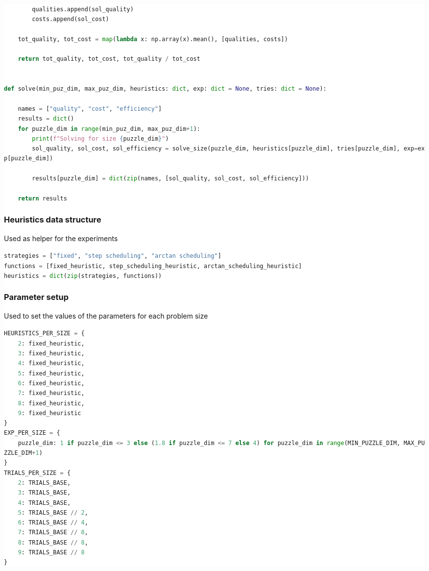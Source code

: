 ```python
        qualities.append(sol_quality)
        costs.append(sol_cost)
    
    tot_quality, tot_cost = map(lambda x: np.array(x).mean(), [qualities, costs])
    
    return tot_quality, tot_cost, tot_quality / tot_cost


def solve(min_puz_dim, max_puz_dim, heuristics: dict, exp: dict = None, tries: dict = None):
    
    names = ["quality", "cost", "efficiency"]
    results = dict()
    for puzzle_dim in range(min_puz_dim, max_puz_dim+1):
        print(f"Solving for size {puzzle_dim}")
        sol_quality, sol_cost, sol_efficiency = solve_size(puzzle_dim, heuristics[puzzle_dim], tries[puzzle_dim], exp=exp[puzzle_dim])
        
        results[puzzle_dim] = dict(zip(names, [sol_quality, sol_cost, sol_efficiency]))
        
    return results
```

### Heuristics data structure
Used as helper for the experiments


```python
strategies = ["fixed", "step scheduling", "arctan scheduling"]
functions = [fixed_heuristic, step_scheduling_heuristic, arctan_scheduling_heuristic]
heuristics = dict(zip(strategies, functions))
```

### Parameter setup
Used to set the values of the parameters for each problem size


```python
HEURISTICS_PER_SIZE = {
    2: fixed_heuristic,
    3: fixed_heuristic,
    4: fixed_heuristic,
    5: fixed_heuristic,
    6: fixed_heuristic,
    7: fixed_heuristic,
    8: fixed_heuristic,
    9: fixed_heuristic
}
EXP_PER_SIZE = {
    puzzle_dim: 1 if puzzle_dim <= 3 else (1.8 if puzzle_dim <= 7 else 4) for puzzle_dim in range(MIN_PUZZLE_DIM, MAX_PUZZLE_DIM+1)
}
TRIALS_PER_SIZE = {
    2: TRIALS_BASE,
    3: TRIALS_BASE,
    4: TRIALS_BASE,
    5: TRIALS_BASE // 2,
    6: TRIALS_BASE // 4,
    7: TRIALS_BASE // 8,
    8: TRIALS_BASE // 8,
    9: TRIALS_BASE // 8
}
```

